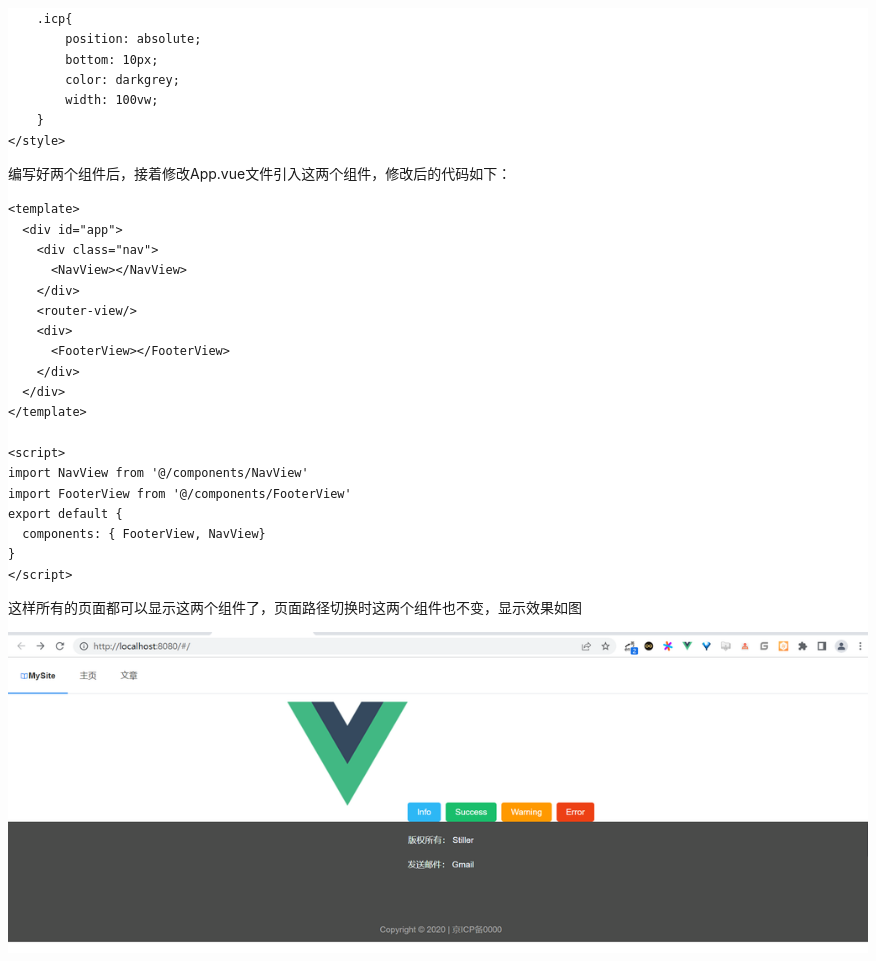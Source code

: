 ```
    .icp{
        position: absolute;
        bottom: 10px;
        color: darkgrey;
        width: 100vw;
    }
</style>
```

编写好两个组件后，接着修改App.vue文件引入这两个组件，修改后的代码如下：

```
<template>
  <div id="app">
    <div class="nav">
      <NavView></NavView>
    </div>
    <router-view/>
    <div>
      <FooterView></FooterView>
    </div>
  </div>
</template>

<script>
import NavView from '@/components/NavView'
import FooterView from '@/components/FooterView'
export default {
  components: { FooterView, NavView}
}
</script>
```

这样所有的页面都可以显示这两个组件了，页面路径切换时这两个组件也不变，显示效果如图

![](../_static/image-20220719120254524.png)

